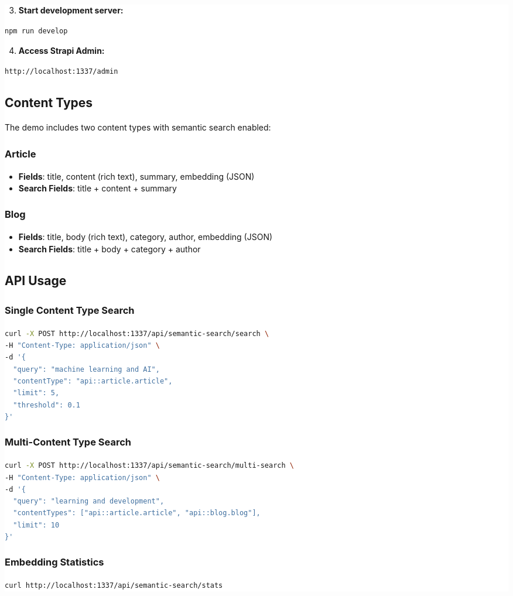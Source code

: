 3. **Start development server:**
```bash
npm run develop
```

4. **Access Strapi Admin:**
```
http://localhost:1337/admin
```

## Content Types

The demo includes two content types with semantic search enabled:

### Article
- **Fields**: title, content (rich text), summary, embedding (JSON)
- **Search Fields**: title + content + summary

### Blog  
- **Fields**: title, body (rich text), category, author, embedding (JSON)
- **Search Fields**: title + body + category + author

## API Usage

### Single Content Type Search
```bash
curl -X POST http://localhost:1337/api/semantic-search/search \
-H "Content-Type: application/json" \
-d '{
  "query": "machine learning and AI",
  "contentType": "api::article.article",
  "limit": 5,
  "threshold": 0.1
}'
```

### Multi-Content Type Search
```bash
curl -X POST http://localhost:1337/api/semantic-search/multi-search \
-H "Content-Type: application/json" \
-d '{
  "query": "learning and development", 
  "contentTypes": ["api::article.article", "api::blog.blog"],
  "limit": 10
}'
```

### Embedding Statistics
```bash
curl http://localhost:1337/api/semantic-search/stats
```
